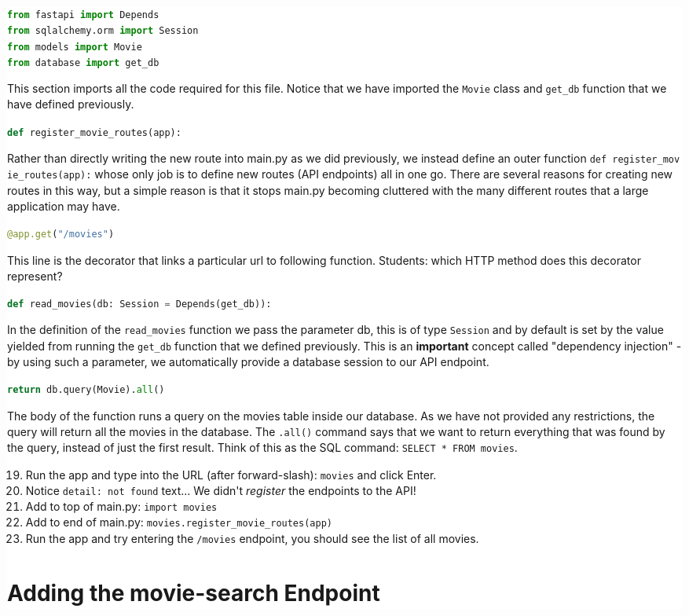 ```python
from fastapi import Depends
from sqlalchemy.orm import Session
from models import Movie
from database import get_db
```

This section imports all the code required for this file. Notice that we have imported the `Movie` class and
`get_db` function that we have defined previously.

```python
def register_movie_routes(app):
```
Rather than directly writing the new route into main.py as we did previously, we instead define an outer
function `def register_movie_routes(app):` whose only job is to define new routes (API endpoints) all in one go. There are several
reasons for creating new routes in this way, but a simple reason is that it stops main.py becoming cluttered
with the many different routes that a large application may have.

```python
@app.get("/movies")
```
This line is the decorator that links a particular url to following function. Students: which HTTP method does this decorator represent?

```python
def read_movies(db: Session = Depends(get_db)):
```
In the definition of the `read_movies` function we pass the parameter db, this is of type `Session` and by default is set by the
value yielded from running the `get_db` function that we defined previously. This is an **important** concept called "dependency injection" - by using such a parameter, we automatically provide a database session to our API endpoint.

```python
return db.query(Movie).all()
```
The body of the function runs a query on the movies table inside our database. As we have not provided any
restrictions, the query will return all the movies in the database. The `.all()` command says that we want to
return everything that was found by the query, instead of just the first result. Think of this as the SQL command: `SELECT * FROM movies`.

19. Run the app and type into the URL (after forward-slash): `movies` and click Enter.
20. Notice `detail: not found` text... We didn't *register* the endpoints to the API!
21. Add to top of main.py: `import movies`
22. Add to end of main.py: `movies.register_movie_routes(app)`
23. Run the app and try entering the `/movies` endpoint, you should see the list of all movies.

# Adding the movie-search Endpoint
